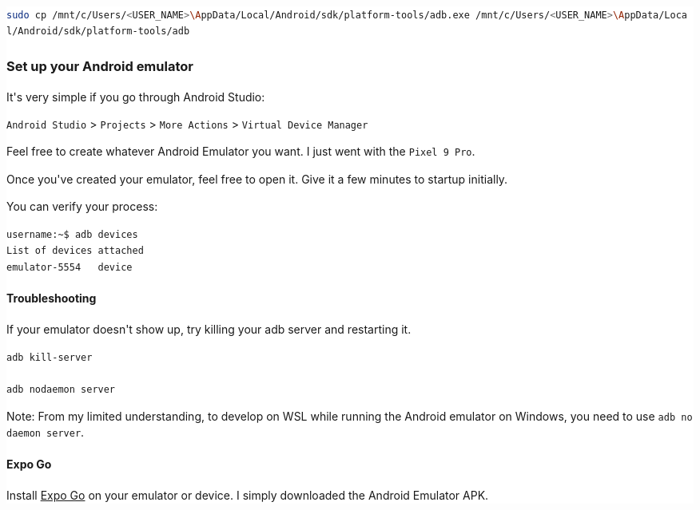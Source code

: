 ```bash
sudo cp /mnt/c/Users/<USER_NAME>\AppData/Local/Android/sdk/platform-tools/adb.exe /mnt/c/Users/<USER_NAME>\AppData/Local/Android/sdk/platform-tools/adb
```

### Set up your Android emulator

It's very simple if you go through Android Studio:

`Android Studio` > `Projects` > `More Actions` > `Virtual Device Manager`

Feel free to create whatever Android Emulator you want. I just went with the `Pixel 9 Pro`.

Once you've created your emulator, feel free to open it. Give it a few minutes to startup initially.

You can verify your process:

```bash
username:~$ adb devices
List of devices attached
emulator-5554   device

```

#### Troubleshooting

If your emulator doesn't show up, try killing your adb server and restarting it.

```
adb kill-server

adb nodaemon server
```

Note: From my limited understanding, to develop on WSL while running the Android emulator on Windows, you need to use `adb no daemon server`.

#### Expo Go

Install [Expo Go](https://expo.dev/go) on your emulator or device.
I simply downloaded the Android Emulator APK.





